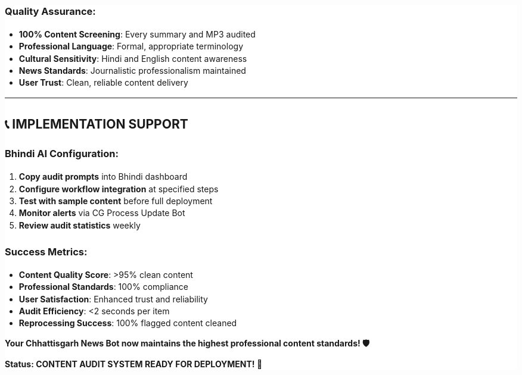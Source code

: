 ### **Quality Assurance:**
- **100% Content Screening**: Every summary and MP3 audited
- **Professional Language**: Formal, appropriate terminology
- **Cultural Sensitivity**: Hindi and English content awareness
- **News Standards**: Journalistic professionalism maintained
- **User Trust**: Clean, reliable content delivery

---

## 📞 **IMPLEMENTATION SUPPORT**

### **Bhindi AI Configuration:**
1. **Copy audit prompts** into Bhindi dashboard
2. **Configure workflow integration** at specified steps
3. **Test with sample content** before full deployment
4. **Monitor alerts** via CG Process Update Bot
5. **Review audit statistics** weekly

### **Success Metrics:**
- **Content Quality Score**: >95% clean content
- **Professional Standards**: 100% compliance
- **User Satisfaction**: Enhanced trust and reliability
- **Audit Efficiency**: <2 seconds per item
- **Reprocessing Success**: 100% flagged content cleaned

**Your Chhattisgarh News Bot now maintains the highest professional content standards! 🛡️**

**Status: CONTENT AUDIT SYSTEM READY FOR DEPLOYMENT! 🚀**